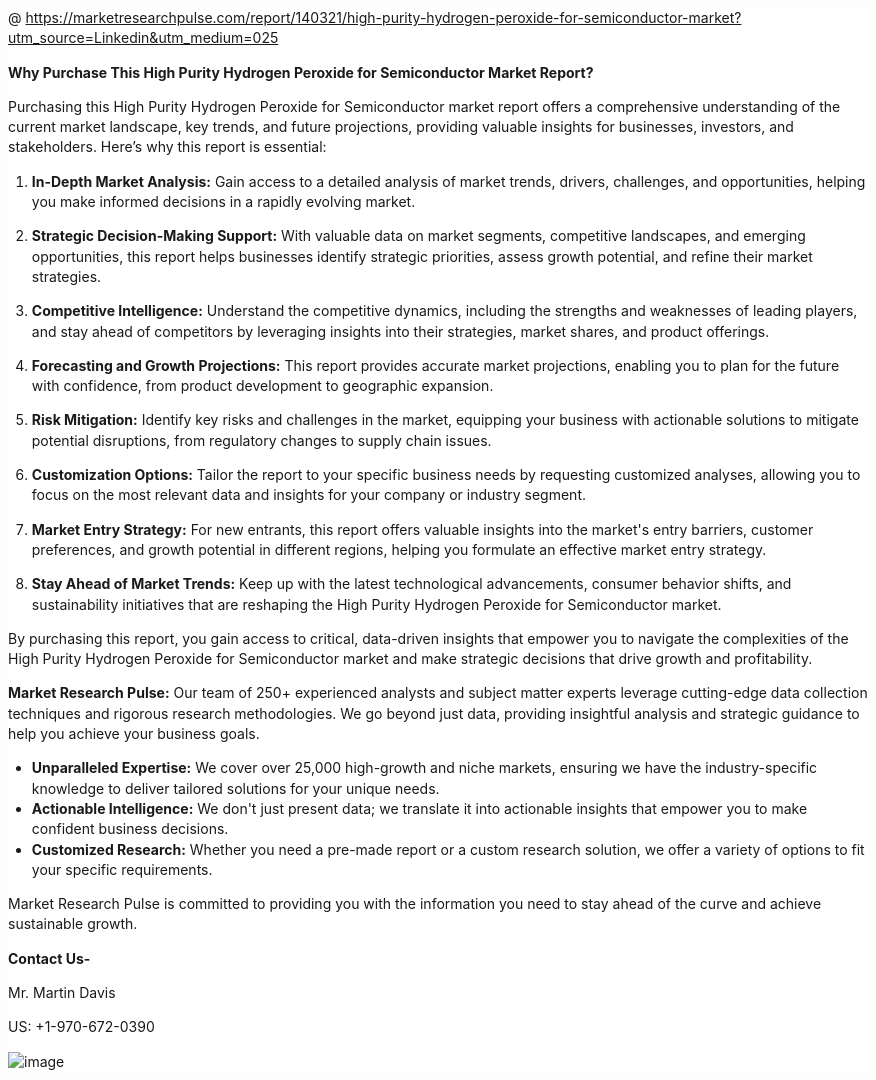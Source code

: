 @&nbsp;<a href="https://marketresearchpulse.com/report/140321/high-purity-hydrogen-peroxide-for-semiconductor-market?utm_source=Linkedin&utm_medium=025">https://marketresearchpulse.com/report/140321/high-purity-hydrogen-peroxide-for-semiconductor-market?utm_source=Linkedin&utm_medium=025</a></strong></p><p><strong>Why Purchase This High Purity Hydrogen Peroxide for Semiconductor Market Report?</strong></p><p>Purchasing this High Purity Hydrogen Peroxide for Semiconductor market report offers a comprehensive understanding of the current market landscape, key trends, and future projections, providing valuable insights for businesses, investors, and stakeholders. Here&rsquo;s why this report is essential:</p><ol><li><p><strong>In-Depth Market Analysis:</strong> Gain access to a detailed analysis of market trends, drivers, challenges, and opportunities, helping you make informed decisions in a rapidly evolving market.</p></li><li><p><strong>Strategic Decision-Making Support:</strong> With valuable data on market segments, competitive landscapes, and emerging opportunities, this report helps businesses identify strategic priorities, assess growth potential, and refine their market strategies.</p></li><li><p><strong>Competitive Intelligence:</strong> Understand the competitive dynamics, including the strengths and weaknesses of leading players, and stay ahead of competitors by leveraging insights into their strategies, market shares, and product offerings.</p></li><li><p><strong>Forecasting and Growth Projections:</strong> This report provides accurate market projections, enabling you to plan for the future with confidence, from product development to geographic expansion.</p></li><li><p><strong>Risk Mitigation:</strong> Identify key risks and challenges in the market, equipping your business with actionable solutions to mitigate potential disruptions, from regulatory changes to supply chain issues.</p></li><li><p><strong>Customization Options:</strong> Tailor the report to your specific business needs by requesting customized analyses, allowing you to focus on the most relevant data and insights for your company or industry segment.</p></li><li><p><strong>Market Entry Strategy:</strong> For new entrants, this report offers valuable insights into the market's entry barriers, customer preferences, and growth potential in different regions, helping you formulate an effective market entry strategy.</p></li><li><p><strong>Stay Ahead of Market Trends:</strong> Keep up with the latest technological advancements, consumer behavior shifts, and sustainability initiatives that are reshaping the High Purity Hydrogen Peroxide for Semiconductor market.</p></li></ol><p>By purchasing this report, you gain access to critical, data-driven insights that empower you to navigate the complexities of the High Purity Hydrogen Peroxide for Semiconductor market and make strategic decisions that drive growth and profitability.</p><p><strong>Market Research Pulse:</strong>&nbsp;Our team of 250+ experienced analysts and subject matter experts leverage cutting-edge data collection techniques and rigorous research methodologies. We go beyond just data, providing insightful analysis and strategic guidance to help you achieve your business goals.</p><ul><li><strong>Unparalleled Expertise:</strong>&nbsp;We cover over 25,000 high-growth and niche markets, ensuring we have the industry-specific knowledge to deliver tailored solutions for your unique needs.</li><li><strong>Actionable Intelligence:</strong>&nbsp;We don't just present data; we translate it into actionable insights that empower you to make confident business decisions.</li><li><strong>Customized Research:</strong>&nbsp;Whether you need a pre-made report or a custom research solution, we offer a variety of options to fit your specific requirements.</li></ul><p>Market Research Pulse is committed to providing you with the information you need to stay ahead of the curve and achieve sustainable growth.</p><p><strong>Contact Us-</strong></p><p>Mr. Martin Davis</p><p>US: +1-970-672-0390</p>
![image](https://github.com/user-attachments/assets/6fa11d0c-5279-4327-a5b6-bff28f51b8c1)
